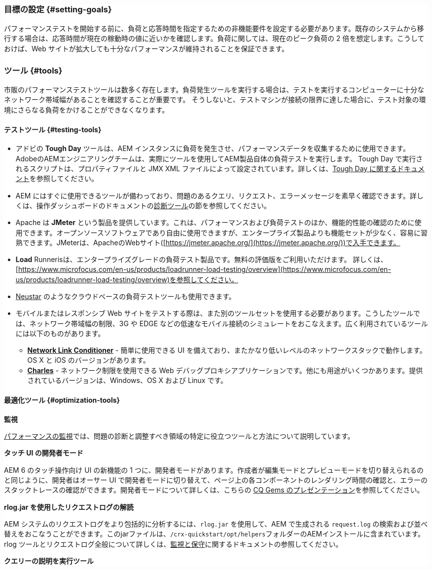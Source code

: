 ### 目標の設定  {#setting-goals}

パフォーマンステストを開始する前に、負荷と応答時間を指定するための非機能要件を設定する必要があります。既存のシステムから移行する場合は、応答時間が現在の稼動時の値に近いかを確認します。負荷に関しては、現在のピーク負荷の 2 倍を想定します。こうしておけば、Web サイトが拡大しても十分なパフォーマンスが維持されることを保証できます。

### ツール {#tools}

市販のパフォーマンステストツールは数多く存在します。負荷発生ツールを実行する場合は、テストを実行するコンピューターに十分なネットワーク帯域幅があることを確認することが重要です。 そうしないと、テストマシンが接続の限界に達した場合に、テスト対象の環境にさらなる負荷をかけることができなくなります。

#### テストツール {#testing-tools}

* アドビの **Tough Day** ツールは、AEM インスタンスに負荷を発生させ、パフォーマンスデータを収集するために使用できます。AdobeのAEMエンジニアリングチームは、実際にツールを使用してAEM製品自体の負荷テストを実行します。 Tough Day で実行されるスクリプトは、プロパティファイルと JMX XML ファイルによって設定されています。詳しくは、[Tough Day に関するドキュメント](/help/sites-developing/tough-day.md)を参照してください。

* AEM にはすぐに使用できるツールが備わっており、問題のあるクエリ、リクエスト、エラーメッセージを素早く確認できます。詳しくは、操作ダッシュボードのドキュメントの[診断ツール](/help/sites-administering/operations-dashboard.md#diagnosis-tools)の節を参照してください。
* Apache は **JMeter** という製品を提供しています。これは、パフォーマンスおよび負荷テストのほか、機能的性能の確認のために使用できます。オープンソースソフトウェアであり自由に使用できますが、エンタープライズ製品よりも機能セットが少なく、容易に習熟できます。JMeterは、ApacheのWebサイト([https://jmeter.apache.org/](https://jmeter.apache.org/))で入手できます。

* **Load** Runnerisは、エンタープライズグレードの負荷テスト製品です。無料の評価版をご利用いただけます。 詳しくは、[https://www.microfocus.com/en-us/products/loadrunner-load-testing/overview](https://www.microfocus.com/en-us/products/loadrunner-load-testing/overview)を参照してください。

* [Neustar](https://www.neustar.biz/services/web-performance/load-testing) のようなクラウドベースの負荷テストツールも使用できます。
* モバイルまたはレスポンシブ Web サイトをテストする際は、また別のツールセットを使用する必要があります。こうしたツールでは、ネットワーク帯域幅の制限、3G や EDGE などの低速なモバイル接続のシミュレートをおこなえます。広く利用されているツールには以下のものがあります。

   * **[Network Link Conditioner](https://nshipster.com/network-link-conditioner/)** - 簡単に使用できる UI を備えており、またかなり低いレベルのネットワークスタックで動作します。OS X と iOS のバージョンがあります。[](https://nshipster.com/network-link-conditioner/)
   * [**Charles**](https://www.charlesproxy.com/) - ネットワーク制限を使用できる Web デバッグプロキシアプリケーションです。他にも用途がいくつかあります。提供されているバージョンは、Windows、OS X および Linux です。[](https://www.charlesproxy.com/)

#### 最適化ツール {#optimization-tools}

**監視**

[パフォーマンスの監視](/help/sites-deploying/monitoring-and-maintaining.md#monitoring-performance)では、問題の診断と調整すべき領域の特定に役立つツールと方法について説明しています。

**タッチ UI の開発者モード**

AEM 6 のタッチ操作向け UI の新機能の 1 つに、開発者モードがあります。作成者が編集モードとプレビューモードを切り替えられるのと同じように、開発者はオーサー UI で開発者モードに切り替えて、ページ上の各コンポーネントのレンダリング時間の確認と、エラーのスタックトレースの確認ができます。開発者モードについて詳しくは、こちらの [CQ Gems のプレゼンテーション](https://docs.adobe.com/content/ddc/en/gems/aem-6-0-developer-mode.html)を参照してください。

**rlog.jar を使用したリクエストログの解読**

AEM システムのリクエストログをより包括的に分析するには、`rlog.jar` を使用して、AEM で生成される `request.log` の検索および並べ替えをおこなうことができます。このjarファイルは、`/crx-quickstart/opt/helpers`フォルダーのAEMインストールに含まれています。 rlog ツールとリクエストログ全般について詳しくは、[監視と保守](/help/sites-deploying/monitoring-and-maintaining.md)に関するドキュメントの参照してください。

**クエリーの説明を実行ツール**
